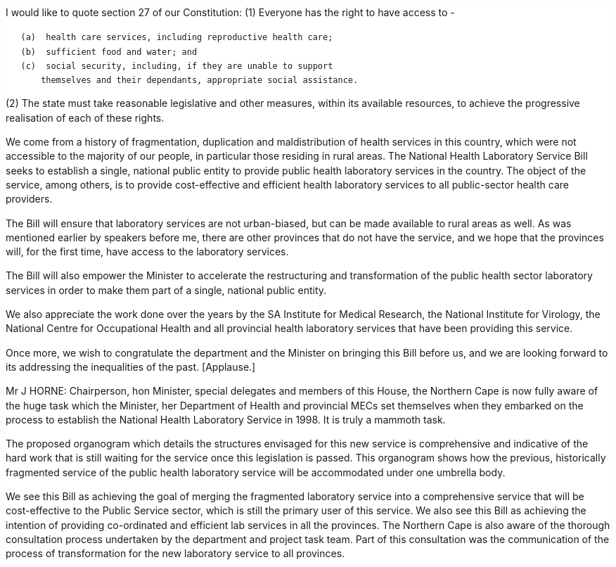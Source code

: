I would like to quote section 27 of our Constitution:
  (1) Everyone has the right to have access to -


       (a)  health care services, including reproductive health care;
       (b)  sufficient food and water; and
       (c)  social security, including, if they are unable to support
           themselves and their dependants, appropriate social assistance.


  (2) The state must take reasonable legislative and other measures, within
       its available resources, to achieve the progressive realisation of
       each of these rights.

We come from a history of fragmentation, duplication and maldistribution of
health services in this country, which were not accessible to the majority
of our people, in particular those residing in rural areas. The National
Health Laboratory Service Bill seeks to establish a single, national public
entity to provide public health laboratory services in the country. The
object of the service, among others, is to provide cost-effective and
efficient health laboratory services to all public-sector health care
providers.

The Bill will ensure that laboratory services are not urban-biased, but can
be made available to rural areas as well. As was mentioned earlier by
speakers before me, there are other provinces that do not have the service,
and we hope that the provinces will, for the first time, have access to the
laboratory services.

The Bill will also empower the Minister to accelerate the restructuring and
transformation of the public health sector laboratory services in order to
make them part of a single, national public entity.

We also appreciate the work done over the years by the SA Institute for
Medical Research, the National Institute for Virology, the National Centre
for Occupational Health and all provincial health laboratory services that
have been providing this service.

Once more, we wish to congratulate the department and the Minister on
bringing this Bill before us, and we are looking forward to its addressing
the inequalities of the past. [Applause.]

Mr J HORNE: Chairperson, hon Minister, special delegates and members of
this House, the Northern Cape is now fully aware of the huge task which the
Minister, her Department of Health and provincial MECs set themselves when
they embarked on the process to establish the National Health Laboratory
Service in 1998. It is truly a mammoth task.

The proposed organogram which details the structures envisaged for this new
service is comprehensive and indicative of the hard work that is still
waiting for the service once this legislation is passed. This organogram
shows how the previous, historically fragmented service of the public
health laboratory service will be accommodated under one umbrella body.

We see this Bill as achieving the goal of merging the fragmented laboratory
service into a comprehensive service that will be cost-effective to the
Public Service sector, which is still the primary user of this service. We
also see this Bill as achieving the intention of providing co-ordinated and
efficient lab services in all the provinces. The Northern Cape is also
aware of the thorough consultation process undertaken by the department and
project task team. Part of this consultation was the communication of the
process of transformation for the new laboratory service to all provinces.
